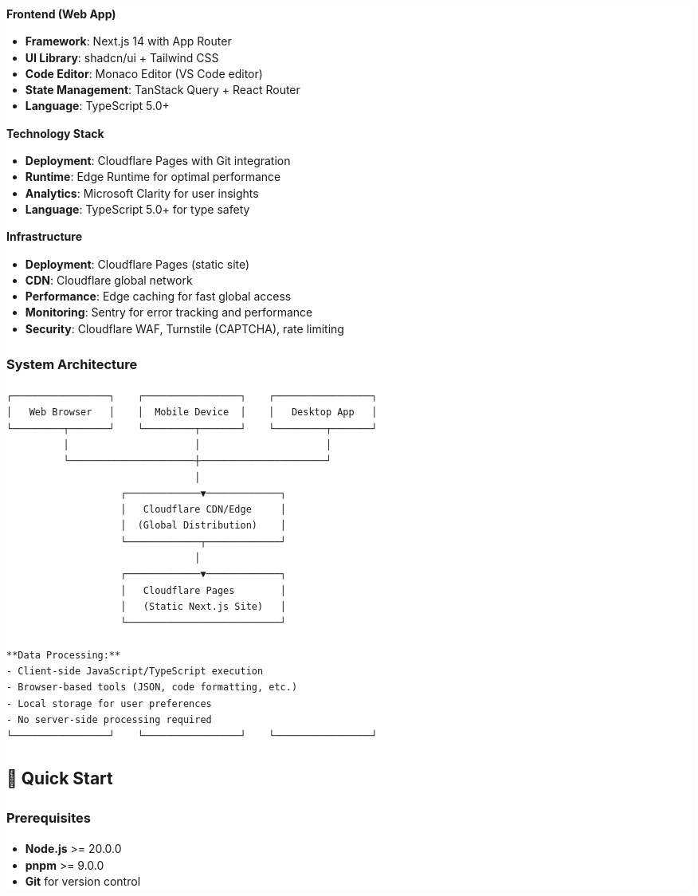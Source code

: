 **Frontend (Web App)**
- **Framework**: Next.js 14 with App Router
- **UI Library**: shadcn/ui + Tailwind CSS
- **Code Editor**: Monaco Editor (VS Code editor)
- **State Management**: TanStack Query + React Router
- **Language**: TypeScript 5.0+

**Technology Stack**
- **Deployment**: Cloudflare Pages with Git integration
- **Runtime**: Edge Runtime for optimal performance
- **Analytics**: Microsoft Clarity for user insights
- **Language**: TypeScript 5.0+ for type safety

**Infrastructure**
- **Deployment**: Cloudflare Pages (static site)
- **CDN**: Cloudflare global network
- **Performance**: Edge caching for fast global access
- **Monitoring**: Sentry for error tracking and performance
- **Security**: Cloudflare WAF, Turnstile (CAPTCHA), rate limiting

### System Architecture

```
┌─────────────────┐    ┌─────────────────┐    ┌─────────────────┐
│   Web Browser   │    │  Mobile Device  │    │   Desktop App   │
└─────────┬───────┘    └─────────┬───────┘    └─────────┬───────┘
          │                      │                      │
          └──────────────────────┼──────────────────────┘
                                 │
                    ┌─────────────▼─────────────┐
                    │   Cloudflare CDN/Edge     │
                    │  (Global Distribution)    │
                    └─────────────┬─────────────┘
                                 │
                    ┌─────────────▼─────────────┐
                    │   Cloudflare Pages        │
                    │   (Static Next.js Site)   │
                    └───────────────────────────┘

**Data Processing:**
- Client-side JavaScript/TypeScript execution
- Browser-based tools (JSON, code formatting, etc.)
- Local storage for user preferences
- No server-side processing required
└─────────────────┘    └─────────────────┘    └─────────────────┘
```

## 🚀 Quick Start

### Prerequisites

- **Node.js** >= 20.0.0
- **pnpm** >= 9.0.0
- **Git** for version control

